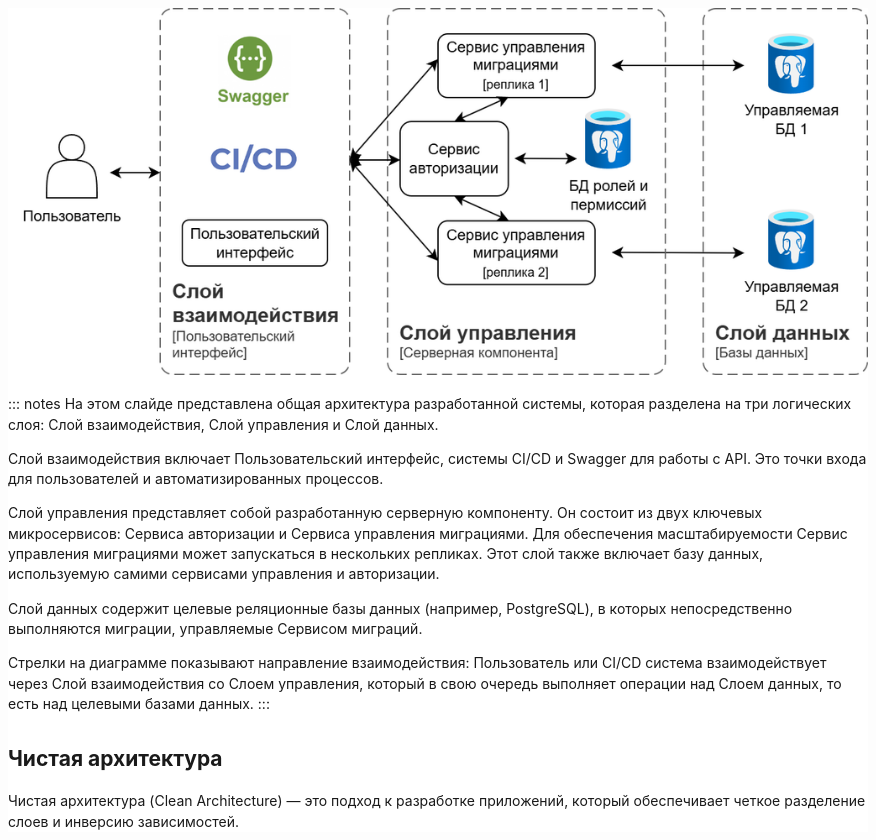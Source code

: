 ![](img/app-arc.png)


::: notes
На этом слайде представлена общая архитектура разработанной системы, которая разделена на три логических слоя: Слой взаимодействия, Слой управления и Слой данных.

Слой взаимодействия включает Пользовательский интерфейс, системы CI/CD и Swagger для работы с API. Это точки входа для пользователей и автоматизированных процессов.

Слой управления представляет собой разработанную серверную компоненту. Он состоит из двух ключевых микросервисов: Сервиса авторизации и Сервиса управления миграциями. Для обеспечения масштабируемости Сервис управления миграциями может запускаться в нескольких репликах. Этот слой также включает базу данных, используемую самими сервисами управления и авторизации.

Слой данных содержит целевые реляционные базы данных (например, PostgreSQL), в которых непосредственно выполняются миграции, управляемые Сервисом миграций.

Стрелки на диаграмме показывают направление взаимодействия: Пользователь или CI/CD система взаимодействует через Слой взаимодействия со Слоем управления, который в свою очередь выполняет операции над Слоем данных, то есть над целевыми базами данных.
:::

## **Чистая архитектура**


Чистая архитектура (Clean Architecture) — это подход к разработке приложений, который обеспечивает четкое разделение слоев и инверсию зависимостей.

